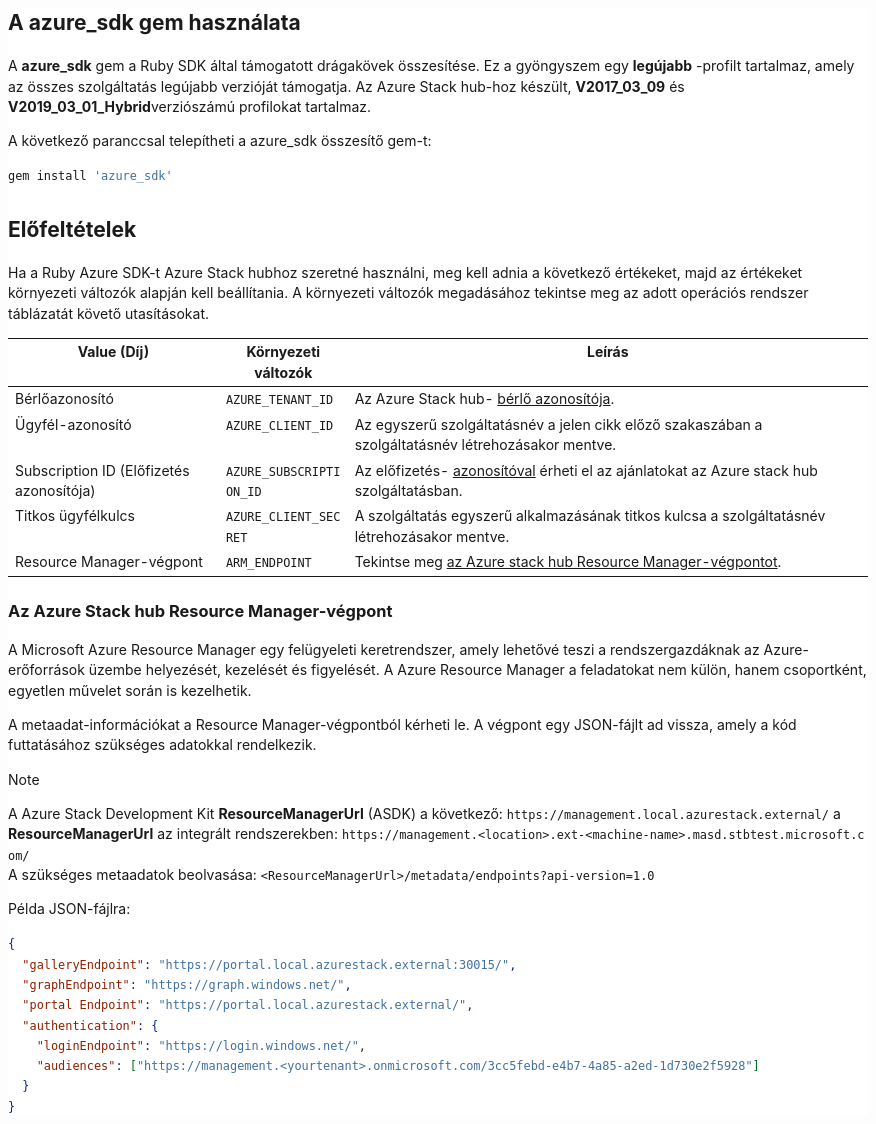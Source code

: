 ## <a name="use-the-azure_sdk-gem"></a>A azure_sdk gem használata

A **azure_sdk** gem a Ruby SDK által támogatott drágakövek összesítése. Ez a gyöngyszem egy **legújabb** -profilt tartalmaz, amely az összes szolgáltatás legújabb verzióját támogatja. Az Azure Stack hub-hoz készült, **V2017_03_09** és **V2019_03_01_Hybrid**verziószámú profilokat tartalmaz.

A következő paranccsal telepítheti a azure_sdk összesítő gem-t:  

```Ruby  
gem install 'azure_sdk'
```

## <a name="prerequisites"></a>Előfeltételek

Ha a Ruby Azure SDK-t Azure Stack hubhoz szeretné használni, meg kell adnia a következő értékeket, majd az értékeket környezeti változók alapján kell beállítania. A környezeti változók megadásához tekintse meg az adott operációs rendszer táblázatát követő utasításokat.

| Value (Díj) | Környezeti változók | Leírás |
| --- | --- | --- |
| Bérlőazonosító | `AZURE_TENANT_ID` | Az Azure Stack hub- [bérlő azonosítója](../operator/azure-stack-identity-overview.md). |
| Ügyfél-azonosító | `AZURE_CLIENT_ID` | Az egyszerű szolgáltatásnév a jelen cikk előző szakaszában a szolgáltatásnév létrehozásakor mentve.  |
| Subscription ID (Előfizetés azonosítója) | `AZURE_SUBSCRIPTION_ID` | Az előfizetés- [azonosítóval](../operator/service-plan-offer-subscription-overview.md#subscriptions) érheti el az ajánlatokat az Azure stack hub szolgáltatásban. |
| Titkos ügyfélkulcs | `AZURE_CLIENT_SECRET` | A szolgáltatás egyszerű alkalmazásának titkos kulcsa a szolgáltatásnév létrehozásakor mentve. |
| Resource Manager-végpont | `ARM_ENDPOINT` | Tekintse meg [az Azure stack hub Resource Manager-végpontot](#the-azure-stack-hub-resource-manager-endpoint).  |

### <a name="the-azure-stack-hub-resource-manager-endpoint"></a>Az Azure Stack hub Resource Manager-végpont

A Microsoft Azure Resource Manager egy felügyeleti keretrendszer, amely lehetővé teszi a rendszergazdáknak az Azure-erőforrások üzembe helyezését, kezelését és figyelését. A Azure Resource Manager a feladatokat nem külön, hanem csoportként, egyetlen művelet során is kezelhetik.

A metaadat-információkat a Resource Manager-végpontból kérheti le. A végpont egy JSON-fájlt ad vissza, amely a kód futtatásához szükséges adatokkal rendelkezik.

 > [!NOTE]  
 > A Azure Stack Development Kit **ResourceManagerUrl** (ASDK) a következő: `https://management.local.azurestack.external/` a **ResourceManagerUrl** az integrált rendszerekben: `https://management.<location>.ext-<machine-name>.masd.stbtest.microsoft.com/`  
 > A szükséges metaadatok beolvasása: `<ResourceManagerUrl>/metadata/endpoints?api-version=1.0`
  
 Példa JSON-fájlra:

 ```json
 {
   "galleryEndpoint": "https://portal.local.azurestack.external:30015/",  
   "graphEndpoint": "https://graph.windows.net/",  
   "portal Endpoint": "https://portal.local.azurestack.external/",
   "authentication": {
     "loginEndpoint": "https://login.windows.net/",
     "audiences": ["https://management.<yourtenant>.onmicrosoft.com/3cc5febd-e4b7-4a85-a2ed-1d730e2f5928"]
   }
 }
```
